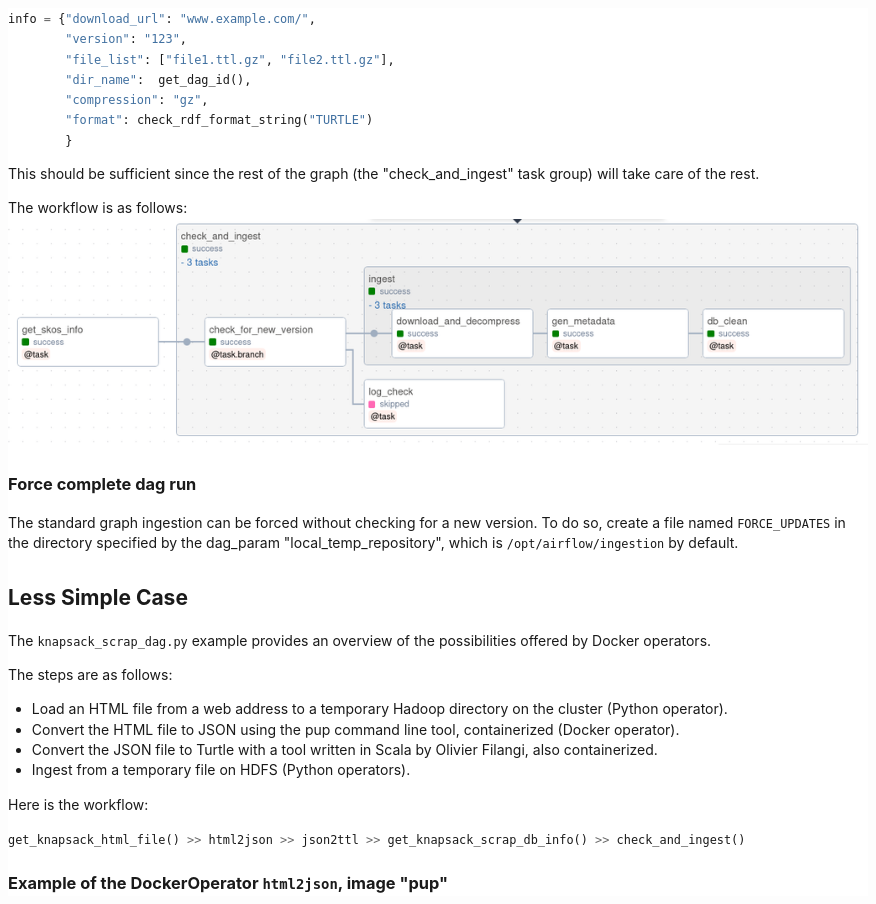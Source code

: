 ```python
info = {"download_url": "www.example.com/",
        "version": "123",
        "file_list": ["file1.ttl.gz", "file2.ttl.gz"],
        "dir_name":  get_dag_id(),
        "compression": "gz",
        "format": check_rdf_format_string("TURTLE")
        }
```

This should be sufficient since the rest of the graph (the "check_and_ingest" task group) will take care of the rest.

The workflow is as follows:
![img.png](img.png)

### Force complete dag run
The standard graph ingestion can be forced without checking for a new version. To do so, create a file named ```FORCE_UPDATES``` in the directory specified 
by the dag_param "local_temp_repository", which is ```/opt/airflow/ingestion``` by default.

## Less Simple Case

The `knapsack_scrap_dag.py` example provides an overview of the possibilities offered by Docker operators.

The steps are as follows:
* Load an HTML file from a web address to a temporary Hadoop directory on the cluster (Python operator).
* Convert the HTML file to JSON using the pup command line tool, containerized (Docker operator).
* Convert the JSON file to Turtle with a tool written in Scala by Olivier Filangi, also containerized.
* Ingest from a temporary file on HDFS (Python operators).

Here is the workflow:
```python
get_knapsack_html_file() >> html2json >> json2ttl >> get_knapsack_scrap_db_info() >> check_and_ingest()
```

### Example of the DockerOperator `html2json`, image "pup"
